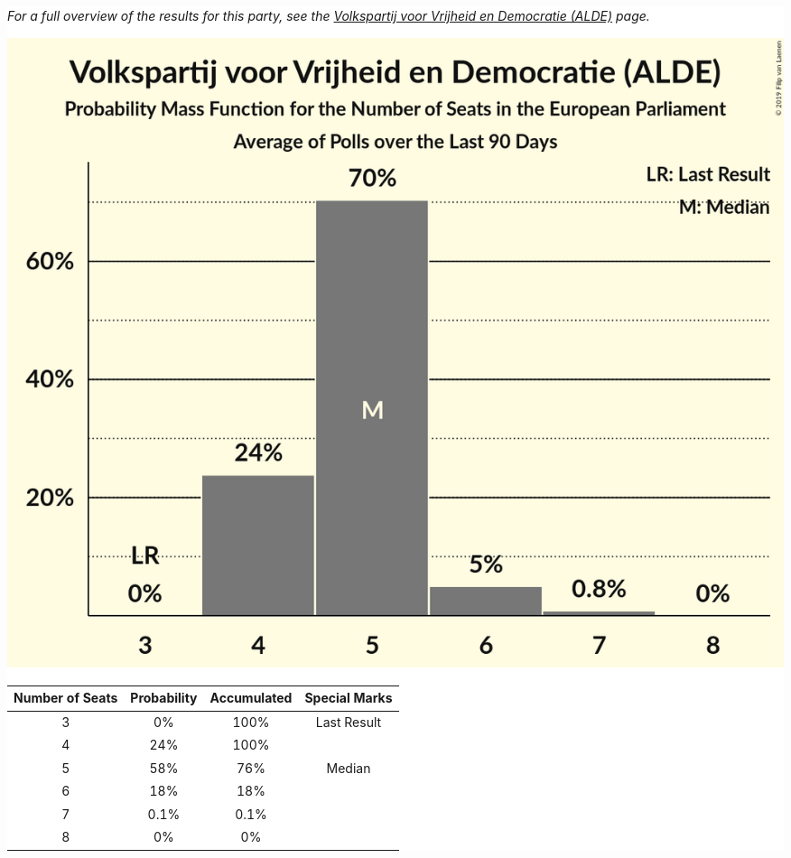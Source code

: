 *For a full overview of the results for this party, see the [Volkspartij voor Vrijheid en Democratie (ALDE)](party-volkspartijvoorvrijheidendemocratiealde.html) page.*

![Graph with seats probability mass function not yet produced](average-2019-04-15-seats-pmf-volkspartijvoorvrijheidendemocratiealde.png "Seats Probability Mass Function")

| Number of Seats | Probability | Accumulated | Special Marks |
|:---------------:|:-----------:|:-----------:|:-------------:|
| 3 | 0% | 100% | Last Result |
| 4 | 24% | 100% |  |
| 5 | 58% | 76% | Median |
| 6 | 18% | 18% |  |
| 7 | 0.1% | 0.1% |  |
| 8 | 0% | 0% |  |
